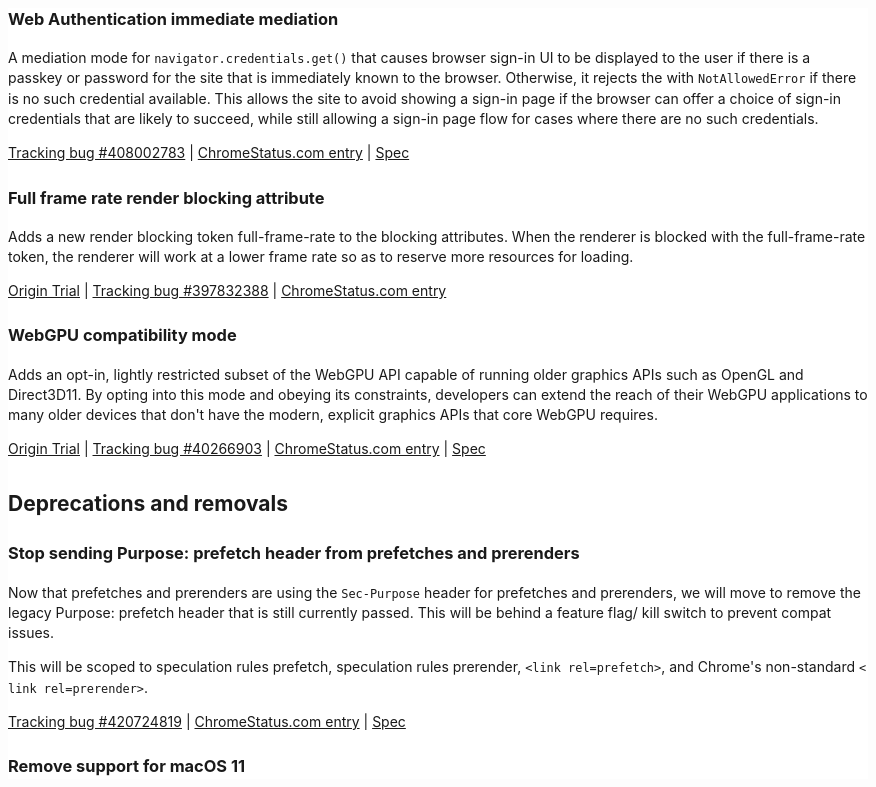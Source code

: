 ### Web Authentication immediate mediation

A mediation mode for `navigator.credentials.get()` that causes browser sign-in UI to be displayed to the user if there is a passkey or password for the site that is immediately known to the browser. Otherwise, it rejects the with `NotAllowedError` if there is no such credential available. This allows the site to avoid showing a sign-in page if the browser can offer a choice of sign-in credentials that are likely to succeed, while still allowing a sign-in page flow for cases where there are no such credentials.

[Tracking bug #408002783](https://issues.chromium.org/issues/408002783) | [ChromeStatus.com entry](https://chromestatus.com/feature/5164322780872704) | [Spec](https://github.com/w3c/webauthn/pull/2291)

### Full frame rate render blocking attribute

Adds a new render blocking token full-frame-rate to the blocking attributes. When the renderer is blocked with the full-frame-rate token, the renderer will work at a lower frame rate so as to reserve more resources for loading.

[Origin Trial](https://developer.chrome.com/origintrials/#/register_trial/3578672853899280385) | [Tracking bug #397832388](https://issues.chromium.org/issues/397832388) | [ChromeStatus.com entry](https://chromestatus.com/feature/5207202081800192)

### WebGPU compatibility mode

Adds an opt-in, lightly restricted subset of the WebGPU API capable of running older graphics APIs such as OpenGL and Direct3D11. By opting into this mode and obeying its constraints, developers can extend the reach of their WebGPU applications to many older devices that don't have the modern, explicit graphics APIs that core WebGPU requires.

[Origin Trial](https://developer.chrome.com/origintrials/#/register_trial/1489002626799370241) | [Tracking bug #40266903](https://issues.chromium.org/issues/40266903) | [ChromeStatus.com entry](https://chromestatus.com/feature/6436406437871616) | [Spec](https://github.com/gpuweb/gpuweb/blob/main/proposals/compatibility-mode.md)

## Deprecations and removals

### Stop sending Purpose: prefetch header from prefetches and prerenders

Now that prefetches and prerenders are using the `Sec-Purpose` header for prefetches and prerenders, we will move to remove the legacy Purpose: prefetch header that is still currently passed. This will be behind a feature flag/ kill switch to prevent compat issues.

This will be scoped to speculation rules prefetch, speculation rules prerender, `<link rel=prefetch>`, and Chrome's non-standard `<link rel=prerender>`.

[Tracking bug #420724819](https://issues.chromium.org/issues/420724819) | [ChromeStatus.com entry](https://chromestatus.com/feature/5088012836536320) | [Spec](https://wicg.github.io/nav-speculation/prerendering.html#interaction-with-fetch)

### Remove support for macOS 11
